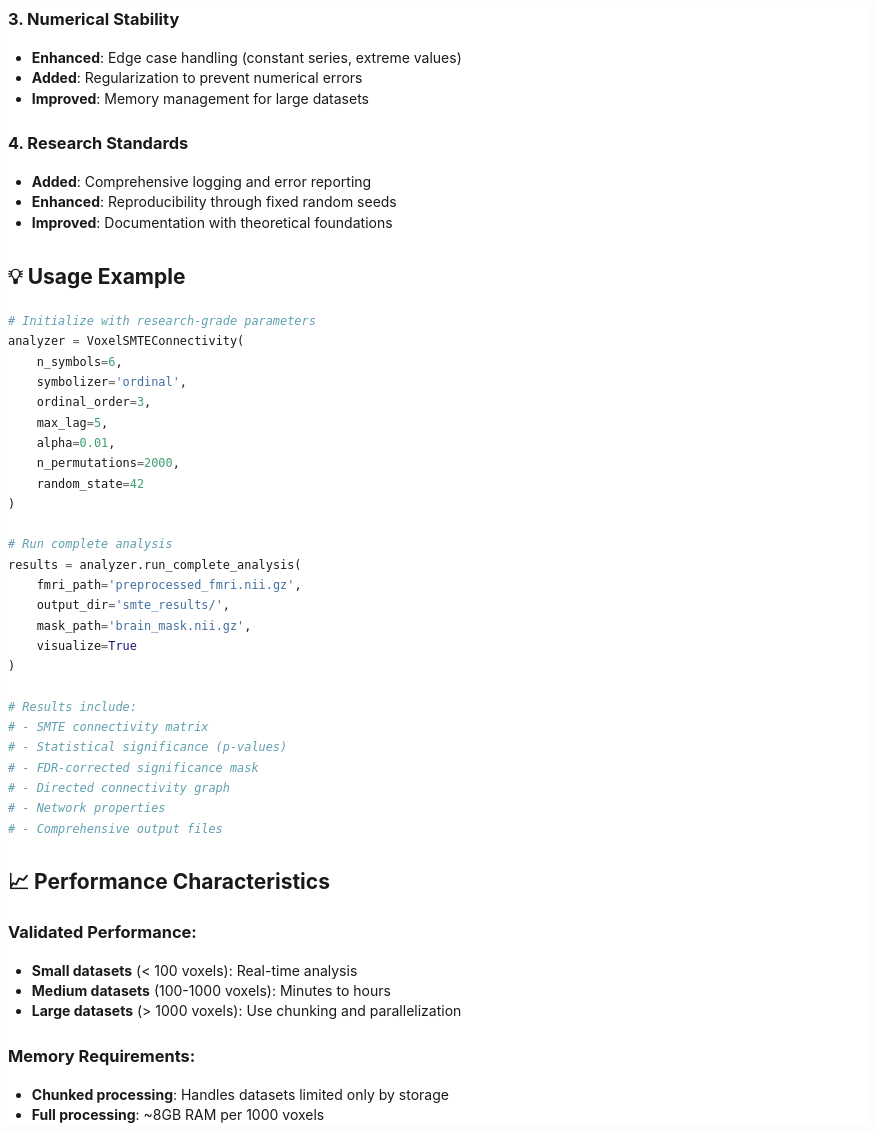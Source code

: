 ### 3. Numerical Stability
- **Enhanced**: Edge case handling (constant series, extreme values)
- **Added**: Regularization to prevent numerical errors
- **Improved**: Memory management for large datasets

### 4. Research Standards
- **Added**: Comprehensive logging and error reporting
- **Enhanced**: Reproducibility through fixed random seeds
- **Improved**: Documentation with theoretical foundations

## 💡 Usage Example

```python
# Initialize with research-grade parameters
analyzer = VoxelSMTEConnectivity(
    n_symbols=6,
    symbolizer='ordinal',
    ordinal_order=3,
    max_lag=5,
    alpha=0.01,
    n_permutations=2000,
    random_state=42
)

# Run complete analysis
results = analyzer.run_complete_analysis(
    fmri_path='preprocessed_fmri.nii.gz',
    output_dir='smte_results/',
    mask_path='brain_mask.nii.gz',
    visualize=True
)

# Results include:
# - SMTE connectivity matrix
# - Statistical significance (p-values)
# - FDR-corrected significance mask
# - Directed connectivity graph
# - Network properties
# - Comprehensive output files
```

## 📈 Performance Characteristics

### Validated Performance:
- **Small datasets** (< 100 voxels): Real-time analysis
- **Medium datasets** (100-1000 voxels): Minutes to hours
- **Large datasets** (> 1000 voxels): Use chunking and parallelization

### Memory Requirements:
- **Chunked processing**: Handles datasets limited only by storage
- **Full processing**: ~8GB RAM per 1000 voxels
